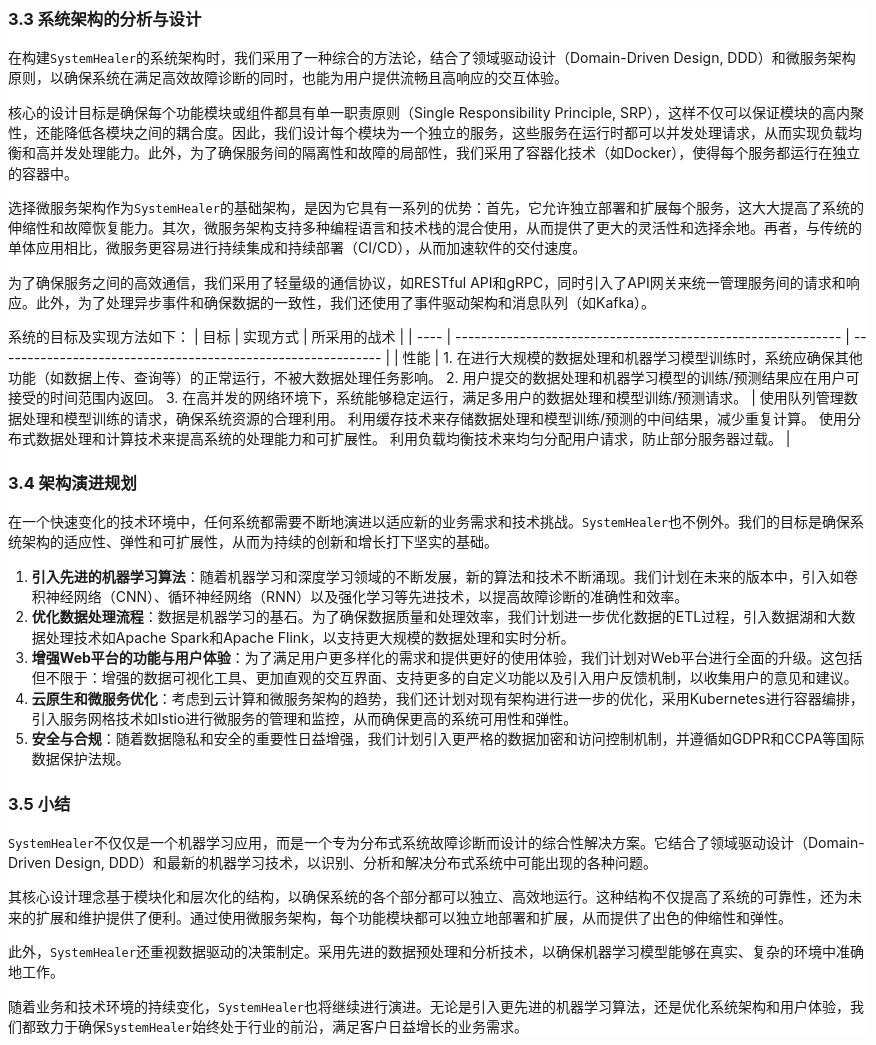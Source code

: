 ### 3.3 系统架构的分析与设计

在构建`SystemHealer`的系统架构时，我们采用了一种综合的方法论，结合了领域驱动设计（Domain-Driven Design, DDD）和微服务架构原则，以确保系统在满足高效故障诊断的同时，也能为用户提供流畅且高响应的交互体验。

核心的设计目标是确保每个功能模块或组件都具有单一职责原则（Single Responsibility Principle, SRP），这样不仅可以保证模块的高内聚性，还能降低各模块之间的耦合度。因此，我们设计每个模块为一个独立的服务，这些服务在运行时都可以并发处理请求，从而实现负载均衡和高并发处理能力。此外，为了确保服务间的隔离性和故障的局部性，我们采用了容器化技术（如Docker），使得每个服务都运行在独立的容器中。

选择微服务架构作为`SystemHealer`的基础架构，是因为它具有一系列的优势：首先，它允许独立部署和扩展每个服务，这大大提高了系统的伸缩性和故障恢复能力。其次，微服务架构支持多种编程语言和技术栈的混合使用，从而提供了更大的灵活性和选择余地。再者，与传统的单体应用相比，微服务更容易进行持续集成和持续部署（CI/CD），从而加速软件的交付速度。

为了确保服务之间的高效通信，我们采用了轻量级的通信协议，如RESTful API和gRPC，同时引入了API网关来统一管理服务间的请求和响应。此外，为了处理异步事件和确保数据的一致性，我们还使用了事件驱动架构和消息队列（如Kafka）。

系统的目标及实现方法如下：
| 目标 | 实现方式                                                     | 所采用的战术                                                 |
| ---- | ------------------------------------------------------------ | ------------------------------------------------------------ |
| 性能 | 1. 在进行大规模的数据处理和机器学习模型训练时，系统应确保其他功能（如数据上传、查询等）的正常运行，不被大数据处理任务影响。 2. 用户提交的数据处理和机器学习模型的训练/预测结果应在用户可接受的时间范围内返回。 3. 在高并发的网络环境下，系统能够稳定运行，满足多用户的数据处理和模型训练/预测请求。 | 使用队列管理数据处理和模型训练的请求，确保系统资源的合理利用。 利用缓存技术来存储数据处理和模型训练/预测的中间结果，减少重复计算。  使用分布式数据处理和计算技术来提高系统的处理能力和可扩展性。 利用负载均衡技术来均匀分配用户请求，防止部分服务器过载。 |

### 3.4 架构演进规划

在一个快速变化的技术环境中，任何系统都需要不断地演进以适应新的业务需求和技术挑战。`SystemHealer`也不例外。我们的目标是确保系统架构的适应性、弹性和可扩展性，从而为持续的创新和增长打下坚实的基础。

1. **引入先进的机器学习算法**：随着机器学习和深度学习领域的不断发展，新的算法和技术不断涌现。我们计划在未来的版本中，引入如卷积神经网络（CNN）、循环神经网络（RNN）以及强化学习等先进技术，以提高故障诊断的准确性和效率。
2. **优化数据处理流程**：数据是机器学习的基石。为了确保数据质量和处理效率，我们计划进一步优化数据的ETL过程，引入数据湖和大数据处理技术如Apache Spark和Apache Flink，以支持更大规模的数据处理和实时分析。
3. **增强Web平台的功能与用户体验**：为了满足用户更多样化的需求和提供更好的使用体验，我们计划对Web平台进行全面的升级。这包括但不限于：增强的数据可视化工具、更加直观的交互界面、支持更多的自定义功能以及引入用户反馈机制，以收集用户的意见和建议。
4. **云原生和微服务优化**：考虑到云计算和微服务架构的趋势，我们还计划对现有架构进行进一步的优化，采用Kubernetes进行容器编排，引入服务网格技术如Istio进行微服务的管理和监控，从而确保更高的系统可用性和弹性。
5. **安全与合规**：随着数据隐私和安全的重要性日益增强，我们计划引入更严格的数据加密和访问控制机制，并遵循如GDPR和CCPA等国际数据保护法规。

### 3.5 小结

`SystemHealer`不仅仅是一个机器学习应用，而是一个专为分布式系统故障诊断而设计的综合性解决方案。它结合了领域驱动设计（Domain-Driven Design, DDD）和最新的机器学习技术，以识别、分析和解决分布式系统中可能出现的各种问题。

其核心设计理念基于模块化和层次化的结构，以确保系统的各个部分都可以独立、高效地运行。这种结构不仅提高了系统的可靠性，还为未来的扩展和维护提供了便利。通过使用微服务架构，每个功能模块都可以独立地部署和扩展，从而提供了出色的伸缩性和弹性。

此外，`SystemHealer`还重视数据驱动的决策制定。采用先进的数据预处理和分析技术，以确保机器学习模型能够在真实、复杂的环境中准确地工作。

随着业务和技术环境的持续变化，`SystemHealer`也将继续进行演进。无论是引入更先进的机器学习算法，还是优化系统架构和用户体验，我们都致力于确保`SystemHealer`始终处于行业的前沿，满足客户日益增长的业务需求。